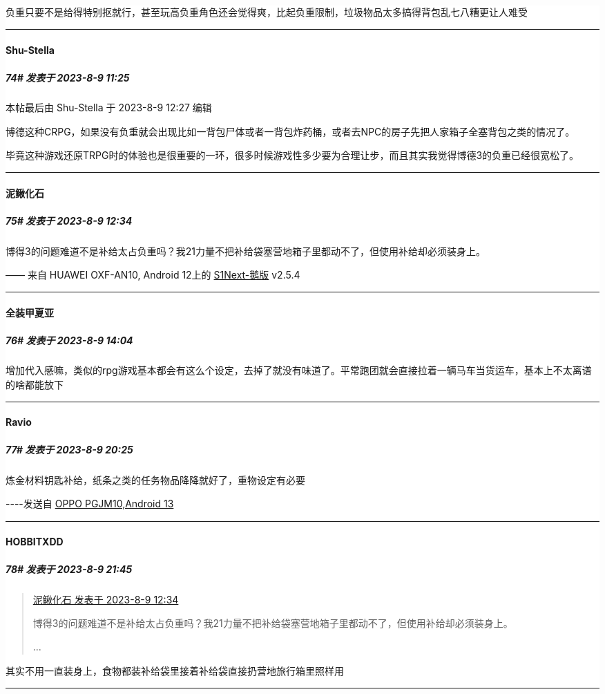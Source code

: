 负重只要不是给得特别抠就行，甚至玩高负重角色还会觉得爽，比起负重限制，垃圾物品太多搞得背包乱七八糟更让人难受


*****

####  Shu-Stella  
##### 74#       发表于 2023-8-9 11:25

 本帖最后由 Shu-Stella 于 2023-8-9 12:27 编辑 

博德这种CRPG，如果没有负重就会出现比如一背包尸体或者一背包炸药桶，或者去NPC的房子先把人家箱子全塞背包之类的情况了。

毕竟这种游戏还原TRPG时的体验也是很重要的一环，很多时候游戏性多少要为合理让步，而且其实我觉得博德3的负重已经很宽松了。


*****

####  泥鳅化石  
##### 75#       发表于 2023-8-9 12:34

博得3的问题难道不是补给太占负重吗？我21力量不把补给袋塞营地箱子里都动不了，但使用补给却必须装身上。

—— 来自 HUAWEI OXF-AN10, Android 12上的 [S1Next-鹅版](https://github.com/ykrank/S1-Next/releases) v2.5.4


*****

####  全装甲夏亚  
##### 76#       发表于 2023-8-9 14:04

增加代入感嘛，类似的rpg游戏基本都会有这么个设定，去掉了就没有味道了。平常跑团就会直接拉着一辆马车当货运车，基本上不太离谱的啥都能放下


*****

####  Ravio  
##### 77#       发表于 2023-8-9 20:25

炼金材料钥匙补给，纸条之类的任务物品降降就好了，重物设定有必要

----发送自 [OPPO PGJM10,Android 13](http://stage1.5j4m.com/?1.37)


*****

####  HOBBITXDD  
##### 78#       发表于 2023-8-9 21:45

<blockquote><a href="httphttps://bbs.saraba1st.com/2b/forum.php?mod=redirect&amp;goto=findpost&amp;pid=61962912&amp;ptid=2147570" target="_blank">泥鳅化石 发表于 2023-8-9 12:34</a>

博得3的问题难道不是补给太占负重吗？我21力量不把补给袋塞营地箱子里都动不了，但使用补给却必须装身上。

 ...</blockquote>
其实不用一直装身上，食物都装补给袋里接着补给袋直接扔营地旅行箱里照样用


*****
